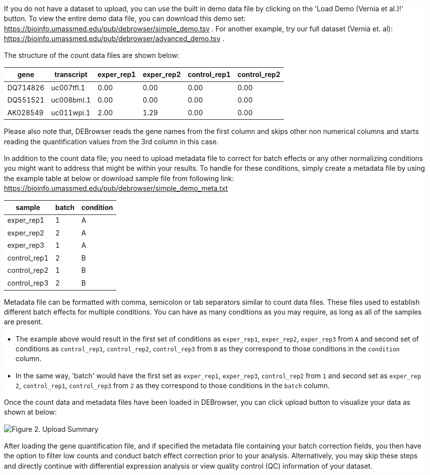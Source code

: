 If you do not have a dataset to upload, you can use the built in demo data file by clicking on the 'Load Demo (Vernia et al.)!' button.  To view the entire demo data file, you can download
this demo set: https://bioinfo.umassmed.edu/pub/debrowser/simple_demo.tsv . For another example, try our full dataset (Vernia et. al): https://bioinfo.umassmed.edu/pub/debrowser/advanced_demo.tsv .

The structure of the count data files are shown below:

| gene     | transcript | exper_rep1 | exper_rep2 | control_rep1 | control_rep2 |
|----------|------------|------------|------------|--------------|--------------|
| DQ714826 | uc007tfl.1 | 0.00       | 0.00       | 0.00         | 0.00         |
| DQ551521 | uc008bml.1 | 0.00       | 0.00       | 0.00         | 0.00         |
| AK028549 | uc011wpi.1 | 2.00       | 1.29       | 0.00         | 0.00         |

Please also note that, DEBrowser reads the gene names from the first column and skips other non numerical columns and starts reading the quantification values from the 3rd column in this case.

In addition to the count data file; you need to upload metadata file to correct for batch effects or any other normalizing conditions you might want to address that might be within your results. To handle for these conditions, simply create a metadata file by using the example table at below or download sample file from following link: <https://bioinfo.umassmed.edu/pub/debrowser/simple_demo_meta.txt>


| sample       | batch | condition|
|--------------|-------|----------|
| exper_rep1   | 1     | A        |
| exper_rep2   | 2     | A        |
| exper_rep3   | 1     | A        |
| control_rep1 | 2     | B        |
| control_rep2 | 1     | B        |
| control_rep3 | 2     | B        |

Metadata file can be formatted with comma, semicolon or tab separators similar to count data files. These files used to establish different batch effects for multiple conditions.
You can have as many conditions as you may require, as long as all of the samples are present. 

* The example above would result in the first set of conditions as ``exper_rep1``, ``exper_rep2``, ``exper_rep3`` from ``A`` and second set of conditions as ``control_rep1``, ``control_rep2``, ``control_rep3`` from ``B`` as they correspond to those conditions in the ``condition`` column.

* In the same way, 'batch' would have the first set as ``exper_rep1``, ``exper_rep3``, ``control_rep2`` from ``1`` and second set as ``exper_rep2``, ``control_rep1``, ``control_rep3`` from ``2`` as they correspond to those conditions in the ``batch`` column.

Once the count data and metadata files have been loaded in DEBrowser, you can click upload button to visualize your data as shown at below:
    
![*Figure 2. Upload Summary*](http://bioinfo.umassmed.edu/pub/debrowser/debrowser_pics2/upload_summary.png "Figure 2. Upload Summary")

After loading the gene quantification file, and if specified the metadata file containing your batch correction fields, you then have the option to filter low counts and conduct batch effect correction prior to your analysis. Alternatively, you may skip these steps and directly continue with differential expression analysis or view quality control (QC) information of your dataset.
